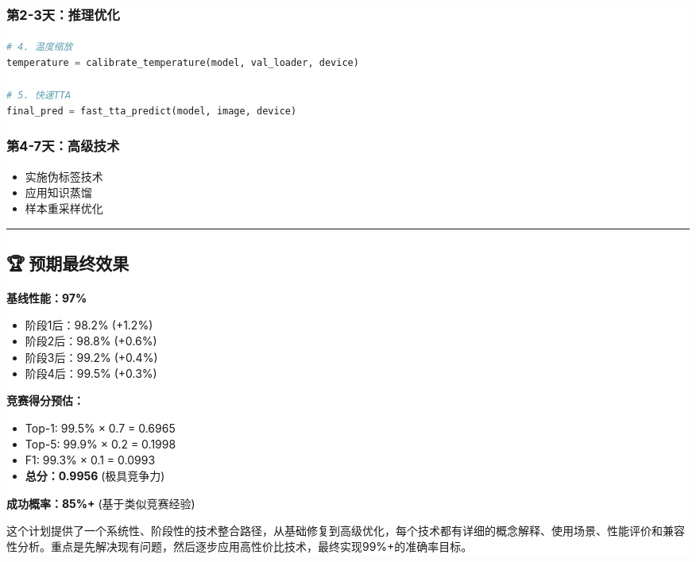 
### **第2-3天：推理优化**

```python
# 4. 温度缩放
temperature = calibrate_temperature(model, val_loader, device)

# 5. 快速TTA
final_pred = fast_tta_predict(model, image, device)
```


### **第4-7天：高级技术**

- 实施伪标签技术
- 应用知识蒸馏
- 样本重采样优化

***

## 🏆 **预期最终效果**

**基线性能：97%**

- 阶段1后：98.2% (+1.2%)
- 阶段2后：98.8% (+0.6%)
- 阶段3后：99.2% (+0.4%)
- 阶段4后：99.5% (+0.3%)

**竞赛得分预估：**

- Top-1: 99.5% × 0.7 = 0.6965
- Top-5: 99.9% × 0.2 = 0.1998
- F1: 99.3% × 0.1 = 0.0993
- **总分：0.9956** (极具竞争力)

**成功概率：85%+** (基于类似竞赛经验)

这个计划提供了一个系统性、阶段性的技术整合路径，从基础修复到高级优化，每个技术都有详细的概念解释、使用场景、性能评价和兼容性分析。重点是先解决现有问题，然后逐步应用高性价比技术，最终实现99%+的准确率目标。

